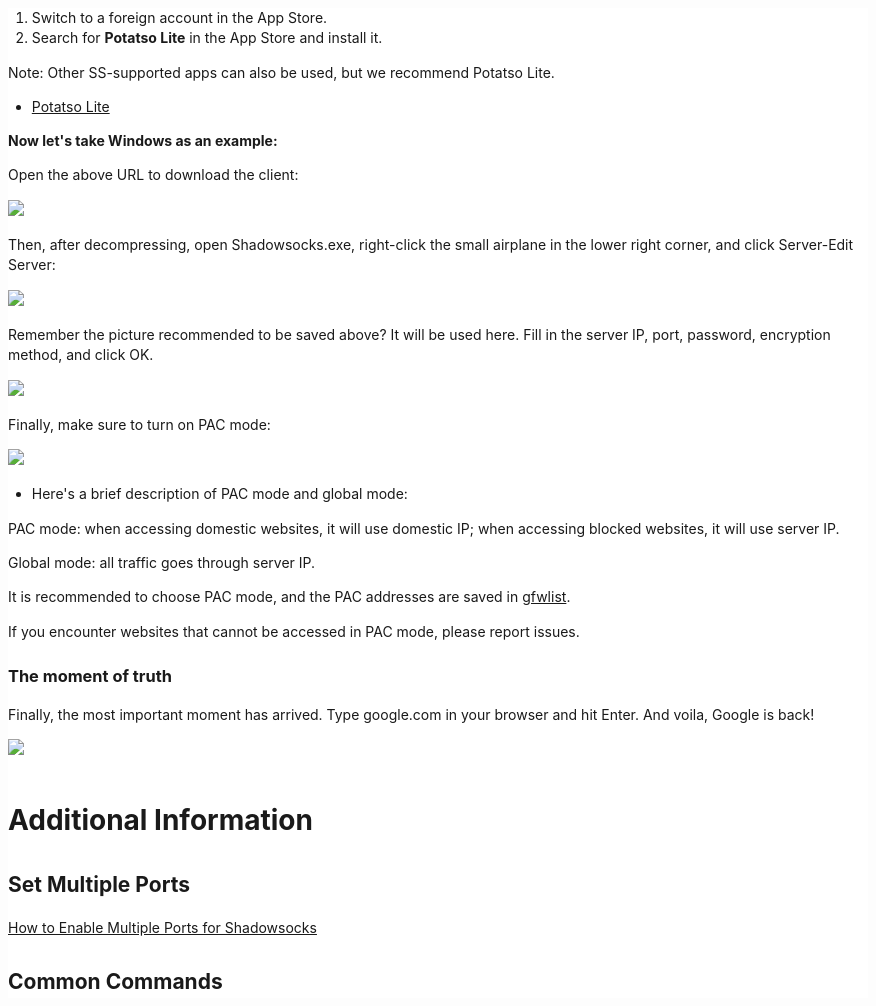 1. Switch to a foreign account in the App Store.
2. Search for **Potatso Lite** in the App Store and install it.

Note: Other SS-supported apps can also be used, but we recommend Potatso Lite.

- [Potatso Lite](https://itunes.apple.com/us/app/potatso-lite/id1239860606?mt=8)



**Now let's take Windows as an example:**

Open the above URL to download the client:

![](/images/libev/9.png)

Then, after decompressing, open Shadowsocks.exe, right-click the small airplane in the lower right corner, and click Server-Edit Server:

![](/images/edit_server.png)

Remember the picture recommended to be saved above? It will be used here. Fill in the server IP, port, password, encryption method, and click OK.

![](/images/libev/8.png)

Finally, make sure to turn on PAC mode:

![](/images/super_easy_shadowsocks_tutorial/21.png)

- Here's a brief description of PAC mode and global mode:

PAC mode: when accessing domestic websites, it will use domestic IP; when accessing blocked websites, it will use server IP.

Global mode: all traffic goes through server IP.

It is recommended to choose PAC mode, and the PAC addresses are saved in [gfwlist](https://github.com/gfwlist/gfwlist).

If you encounter websites that cannot be accessed in PAC mode, please report issues.

### The moment of truth

Finally, the most important moment has arrived. Type google.com in your browser and hit Enter. And voila, Google is back!

![](/images/w-16.png)

# Additional Information

## Set Multiple Ports

[How to Enable Multiple Ports for Shadowsocks](https://stanleyzhao.xyz/2019/06/01/%E5%A6%82%E4%BD%95%E5%90%AF%E7%94%A8Shadowsocks%E7%9A%84%E5%A4%9A%E7%AB%AF%E5%8F%A3/)

## Common Commands

